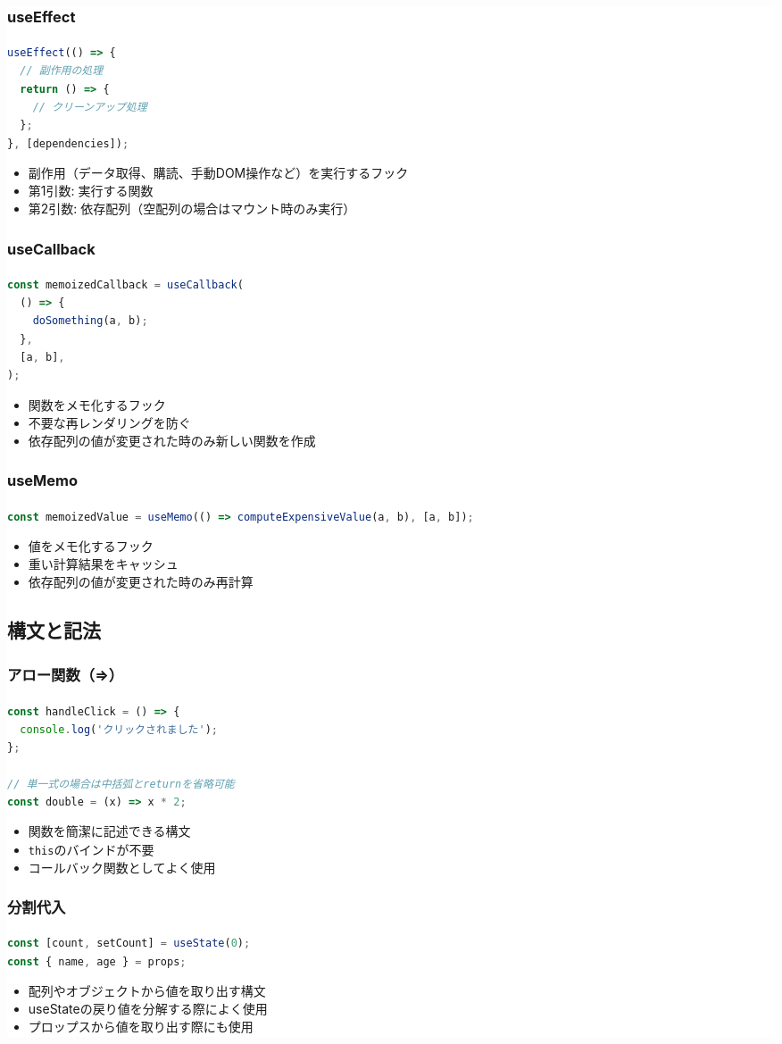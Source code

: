 ### useEffect
```jsx
useEffect(() => {
  // 副作用の処理
  return () => {
    // クリーンアップ処理
  };
}, [dependencies]);
```
- 副作用（データ取得、購読、手動DOM操作など）を実行するフック
- 第1引数: 実行する関数
- 第2引数: 依存配列（空配列の場合はマウント時のみ実行）

### useCallback
```jsx
const memoizedCallback = useCallback(
  () => {
    doSomething(a, b);
  },
  [a, b],
);
```
- 関数をメモ化するフック
- 不要な再レンダリングを防ぐ
- 依存配列の値が変更された時のみ新しい関数を作成

### useMemo
```jsx
const memoizedValue = useMemo(() => computeExpensiveValue(a, b), [a, b]);
```
- 値をメモ化するフック
- 重い計算結果をキャッシュ
- 依存配列の値が変更された時のみ再計算

## 構文と記法

### アロー関数（=>）
```jsx
const handleClick = () => {
  console.log('クリックされました');
};

// 単一式の場合は中括弧とreturnを省略可能
const double = (x) => x * 2;
```
- 関数を簡潔に記述できる構文
- `this`のバインドが不要
- コールバック関数としてよく使用

### 分割代入
```jsx
const [count, setCount] = useState(0);
const { name, age } = props;
```
- 配列やオブジェクトから値を取り出す構文
- useStateの戻り値を分解する際によく使用
- プロップスから値を取り出す際にも使用
